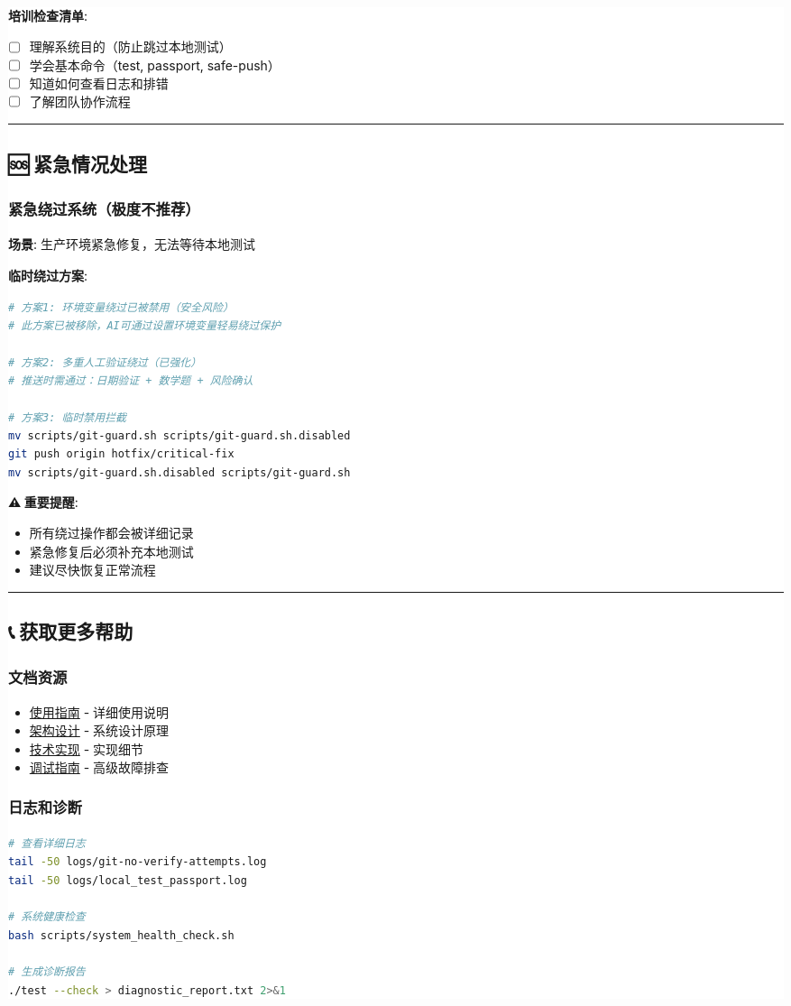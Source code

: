 **培训检查清单**:

- [ ] 理解系统目的（防止跳过本地测试）
- [ ] 学会基本命令（test, passport, safe-push）
- [ ] 知道如何查看日志和排错
- [ ] 了解团队协作流程

---

## 🆘 紧急情况处理

### 紧急绕过系统（极度不推荐）

**场景**: 生产环境紧急修复，无法等待本地测试

**临时绕过方案**:

```bash
# 方案1: 环境变量绕过已被禁用（安全风险）
# 此方案已被移除，AI可通过设置环境变量轻易绕过保护

# 方案2: 多重人工验证绕过（已强化）
# 推送时需通过：日期验证 + 数学题 + 风险确认

# 方案3: 临时禁用拦截
mv scripts/git-guard.sh scripts/git-guard.sh.disabled
git push origin hotfix/critical-fix
mv scripts/git-guard.sh.disabled scripts/git-guard.sh
```

**⚠️ 重要提醒**:

- 所有绕过操作都会被详细记录
- 紧急修复后必须补充本地测试
- 建议尽快恢复正常流程

---

## 📞 获取更多帮助

### 文档资源

- [使用指南](../CURSOR_PROTECTION_GUIDE.md) - 详细使用说明
- [架构设计](./ARCHITECTURE.md) - 系统设计原理
- [技术实现](./IMPLEMENTATION.md) - 实现细节
- [调试指南](./DEBUG_GUIDE.md) - 高级故障排查

### 日志和诊断

```bash
# 查看详细日志
tail -50 logs/git-no-verify-attempts.log
tail -50 logs/local_test_passport.log

# 系统健康检查
bash scripts/system_health_check.sh

# 生成诊断报告
./test --check > diagnostic_report.txt 2>&1
```
